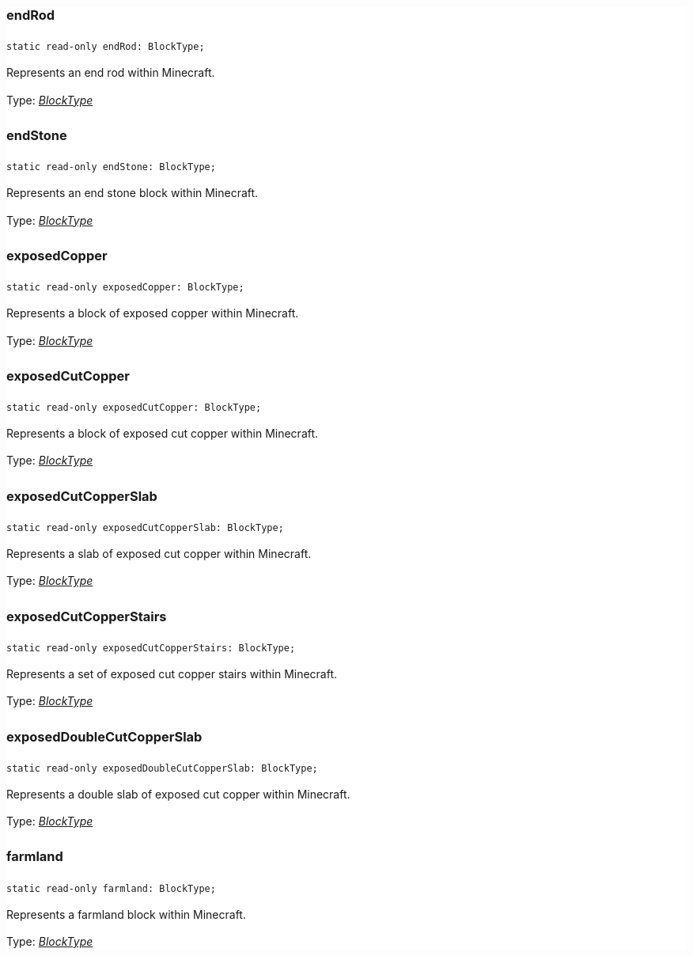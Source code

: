 ### **endRod**
`static read-only endRod: BlockType;`

Represents an end rod within Minecraft.

Type: [*BlockType*](BlockType.md)

### **endStone**
`static read-only endStone: BlockType;`

Represents an end stone block within Minecraft.

Type: [*BlockType*](BlockType.md)

### **exposedCopper**
`static read-only exposedCopper: BlockType;`

Represents a block of exposed copper within Minecraft.

Type: [*BlockType*](BlockType.md)

### **exposedCutCopper**
`static read-only exposedCutCopper: BlockType;`

Represents a block of exposed cut copper within Minecraft.

Type: [*BlockType*](BlockType.md)

### **exposedCutCopperSlab**
`static read-only exposedCutCopperSlab: BlockType;`

Represents a slab of exposed cut copper within Minecraft.

Type: [*BlockType*](BlockType.md)

### **exposedCutCopperStairs**
`static read-only exposedCutCopperStairs: BlockType;`

Represents a set of exposed cut copper stairs within Minecraft.

Type: [*BlockType*](BlockType.md)

### **exposedDoubleCutCopperSlab**
`static read-only exposedDoubleCutCopperSlab: BlockType;`

Represents a double slab of exposed cut copper within Minecraft.

Type: [*BlockType*](BlockType.md)

### **farmland**
`static read-only farmland: BlockType;`

Represents a farmland block within Minecraft.

Type: [*BlockType*](BlockType.md)
